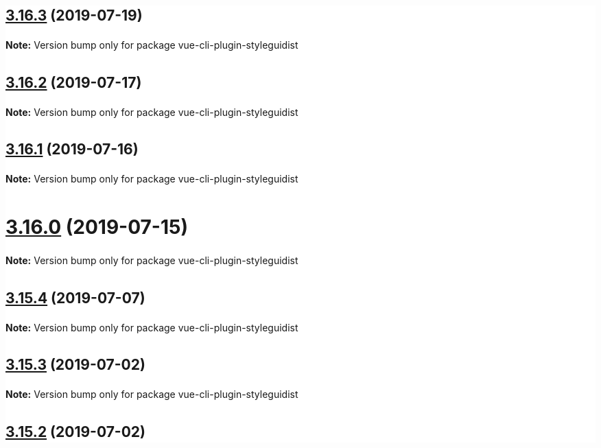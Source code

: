 



## [3.16.3](https://github.com/vue-styleguidist/vue-styleguidist/compare/v3.16.2...v3.16.3) (2019-07-19)

**Note:** Version bump only for package vue-cli-plugin-styleguidist





## [3.16.2](https://github.com/vue-styleguidist/vue-styleguidist/compare/v3.16.1...v3.16.2) (2019-07-17)

**Note:** Version bump only for package vue-cli-plugin-styleguidist





## [3.16.1](https://github.com/vue-styleguidist/vue-styleguidist/compare/v3.16.0...v3.16.1) (2019-07-16)

**Note:** Version bump only for package vue-cli-plugin-styleguidist





# [3.16.0](https://github.com/vue-styleguidist/vue-styleguidist/compare/v3.15.4...v3.16.0) (2019-07-15)

**Note:** Version bump only for package vue-cli-plugin-styleguidist





## [3.15.4](https://github.com/vue-styleguidist/vue-styleguidist/compare/v3.15.3...v3.15.4) (2019-07-07)

**Note:** Version bump only for package vue-cli-plugin-styleguidist





## [3.15.3](https://github.com/vue-styleguidist/vue-styleguidist/compare/v3.15.2...v3.15.3) (2019-07-02)

**Note:** Version bump only for package vue-cli-plugin-styleguidist





## [3.15.2](https://github.com/vue-styleguidist/vue-styleguidist/compare/v3.15.1...v3.15.2) (2019-07-02)
